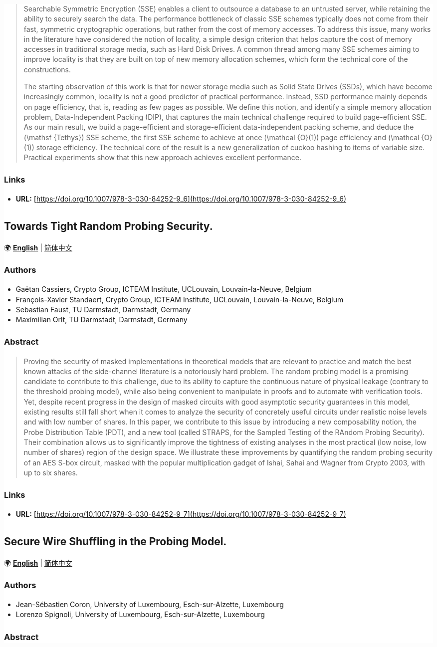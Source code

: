 > Searchable Symmetric Encryption (SSE) enables a client to outsource a database to an untrusted server, while retaining the ability to securely search the data. The performance bottleneck of classic SSE schemes typically does not come from their fast, symmetric cryptographic operations, but rather from the cost of memory accesses. To address this issue, many works in the literature have considered the notion of locality, a simple design criterion that helps capture the cost of memory accesses in traditional storage media, such as Hard Disk Drives. A common thread among many SSE schemes aiming to improve locality is that they are built on top of new memory allocation schemes, which form the technical core of the constructions.
> 
> The starting observation of this work is that for newer storage media such as Solid State Drives (SSDs), which have become increasingly common, locality is not a good predictor of practical performance. Instead, SSD performance mainly depends on page efficiency, that is, reading as few pages as possible. We define this notion, and identify a simple memory allocation problem, Data-Independent Packing (DIP), that captures the main technical challenge required to build page-efficient SSE. As our main result, we build a page-efficient and storage-efficient data-independent packing scheme, and deduce the \(\mathsf {Tethys}\) SSE scheme, the first SSE scheme to achieve at once \(\mathcal {O}(1)\) page efficiency and \(\mathcal {O}(1)\) storage efficiency. The technical core of the result is a new generalization of cuckoo hashing to items of variable size. Practical experiments show that this new approach achieves excellent performance.

### Links
- **URL:** [https://doi.org/10.1007/978-3-030-84252-9_6](https://doi.org/10.1007/978-3-030-84252-9_6)
## Towards Tight Random Probing Security.
🌍 **[English](../../../docs/en/Crypto/Crypto[2021-3].md#towards-tight-random-probing-security)** | [简体中文](../../../docs/zh-CN/Crypto/Crypto[2021-3].md#towards-tight-random-probing-security)
### Authors
* Gaëtan Cassiers, Crypto Group, ICTEAM Institute, UCLouvain, Louvain-la-Neuve, Belgium
* François-Xavier Standaert, Crypto Group, ICTEAM Institute, UCLouvain, Louvain-la-Neuve, Belgium
* Sebastian Faust, TU Darmstadt, Darmstadt, Germany
* Maximilian Orlt, TU Darmstadt, Darmstadt, Germany
### Abstract
> Proving the security of masked implementations in theoretical models that are relevant to practice and match the best known attacks of the side-channel literature is a notoriously hard problem. The random probing model is a promising candidate to contribute to this challenge, due to its ability to capture the continuous nature of physical leakage (contrary to the threshold probing model), while also being convenient to manipulate in proofs and to automate with verification tools. Yet, despite recent progress in the design of masked circuits with good asymptotic security guarantees in this model, existing results still fall short when it comes to analyze the security of concretely useful circuits under realistic noise levels and with low number of shares. In this paper, we contribute to this issue by introducing a new composability notion, the Probe Distribution Table (PDT), and a new tool (called STRAPS, for the Sampled Testing of the RAndom Probing Security). Their combination allows us to significantly improve the tightness of existing analyses in the most practical (low noise, low number of shares) region of the design space. We illustrate these improvements by quantifying the random probing security of an AES S-box circuit, masked with the popular multiplication gadget of Ishai, Sahai and Wagner from Crypto 2003, with up to six shares.

### Links
- **URL:** [https://doi.org/10.1007/978-3-030-84252-9_7](https://doi.org/10.1007/978-3-030-84252-9_7)
## Secure Wire Shuffling in the Probing Model.
🌍 **[English](../../../docs/en/Crypto/Crypto[2021-3].md#secure-wire-shuffling-in-the-probing-model)** | [简体中文](../../../docs/zh-CN/Crypto/Crypto[2021-3].md#secure-wire-shuffling-in-the-probing-model)
### Authors
* Jean-Sébastien Coron, University of Luxembourg, Esch-sur-Alzette, Luxembourg
* Lorenzo Spignoli, University of Luxembourg, Esch-sur-Alzette, Luxembourg
### Abstract